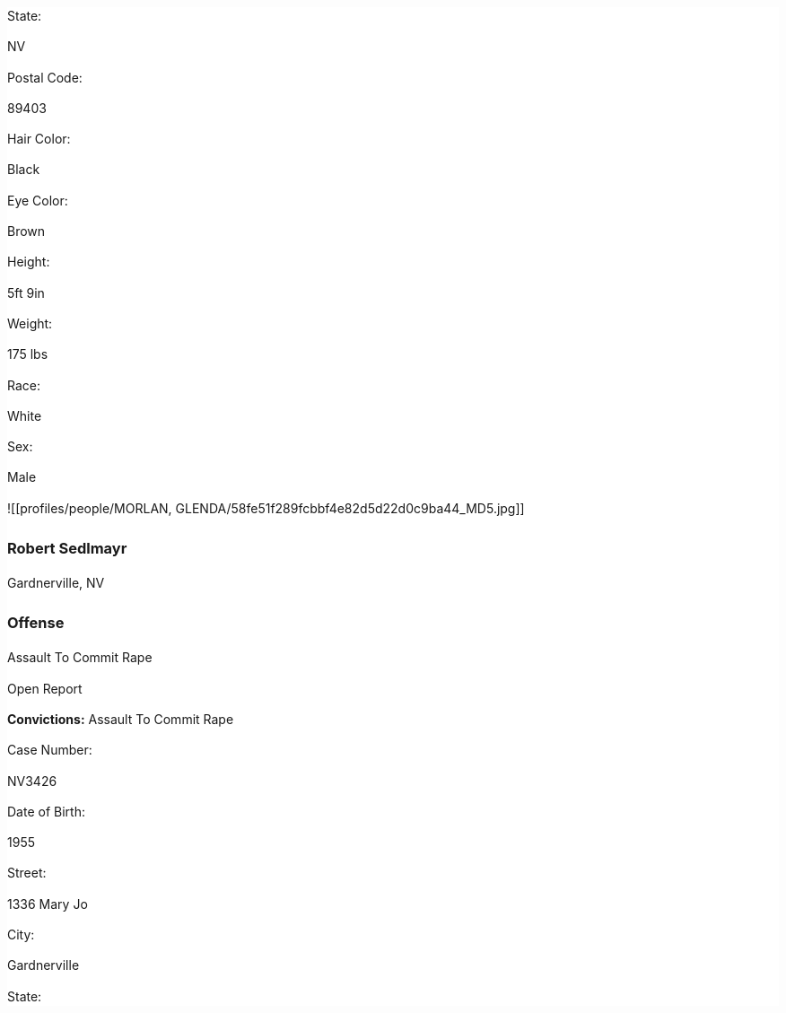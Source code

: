 State:

NV

Postal Code:

89403

Hair Color:

Black

Eye Color:

Brown

Height:

5ft 9in

Weight:

175 lbs

Race:

White

Sex:

Male

![[profiles/people/MORLAN, GLENDA/58fe51f289fcbbf4e82d5d22d0c9ba44_MD5.jpg]]

### Robert Sedlmayr

Gardnerville, NV

### Offense

Assault To Commit Rape

Open Report

**Convictions:** Assault To Commit Rape

Case Number:

NV3426

Date of Birth:

1955

Street:

1336 Mary Jo

City:

Gardnerville

State:
